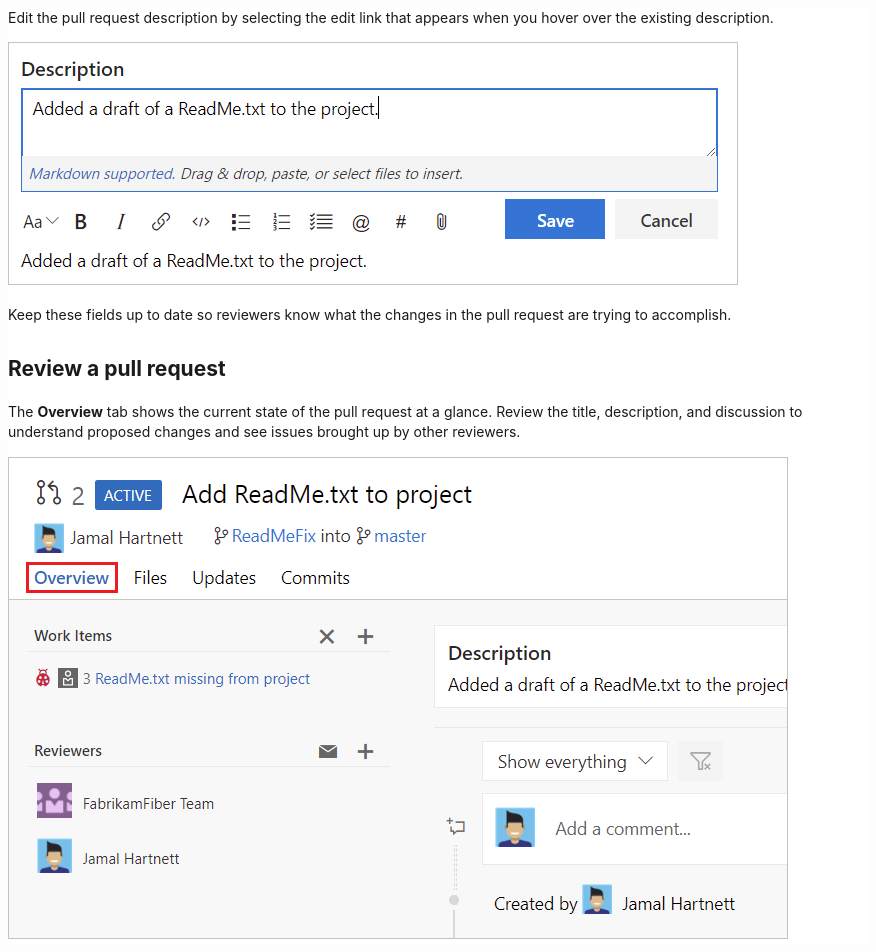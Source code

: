 Edit the pull request description by selecting the edit link that appears when you hover over the existing description.

![Editing pull request description](media/pull-requests/edit-pr-description.png)

Keep these fields up to date so reviewers know what the changes in the pull request are trying to accomplish.

## Review a pull request

The **Overview** tab shows the current state of the pull request at a glance.
Review the title, description, and discussion to understand proposed changes and see issues brought up by other reviewers.  

![Pull request overview](media/pull-requests/pull-request-overview.png)
